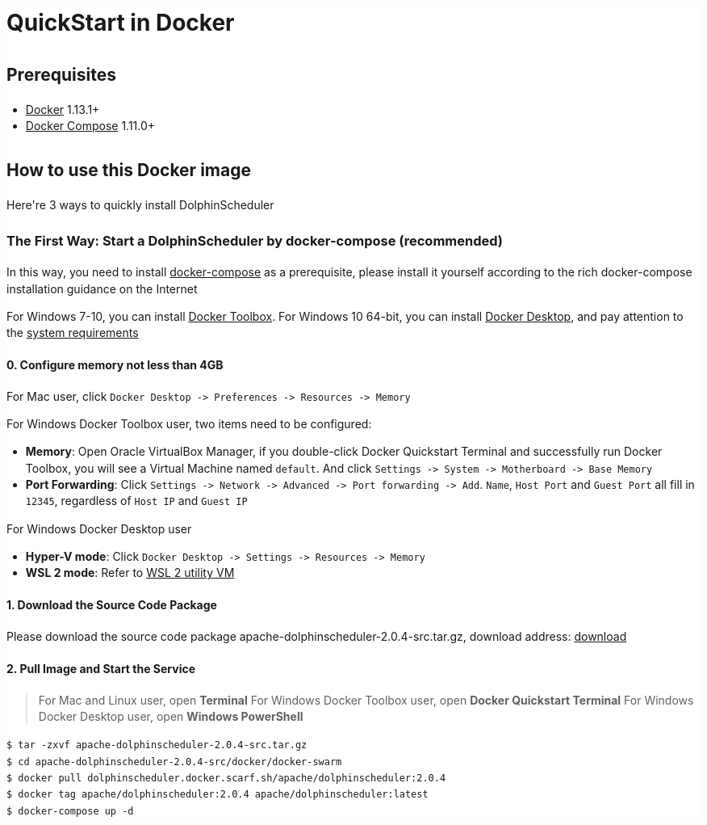 # QuickStart in Docker

## Prerequisites

 - [Docker](https://docs.docker.com/engine/install/) 1.13.1+
 - [Docker Compose](https://docs.docker.com/compose/) 1.11.0+

## How to use this Docker image

Here're 3 ways to quickly install DolphinScheduler

### The First Way: Start a DolphinScheduler by docker-compose (recommended)

In this way, you need to install [docker-compose](https://docs.docker.com/compose/) as a prerequisite, please install it yourself according to the rich docker-compose installation guidance on the Internet

For Windows 7-10, you can install [Docker Toolbox](https://github.com/docker/toolbox/releases). For Windows 10 64-bit, you can install [Docker Desktop](https://docs.docker.com/docker-for-windows/install/), and pay attention to the [system requirements](https://docs.docker.com/docker-for-windows/install/#system-requirements)

#### 0. Configure memory not less than 4GB

For Mac user, click `Docker Desktop -> Preferences -> Resources -> Memory`

For Windows Docker Toolbox user, two items need to be configured:

 - **Memory**: Open Oracle VirtualBox Manager, if you double-click Docker Quickstart Terminal and successfully run Docker Toolbox, you will see a Virtual Machine named `default`. And click `Settings -> System -> Motherboard -> Base Memory`
 - **Port Forwarding**: Click `Settings -> Network -> Advanced -> Port forwarding -> Add`. `Name`, `Host Port` and `Guest Port` all fill in `12345`, regardless of `Host IP` and `Guest IP`

For Windows Docker Desktop user
 - **Hyper-V mode**: Click `Docker Desktop -> Settings -> Resources -> Memory`
 - **WSL 2 mode**: Refer to [WSL 2 utility VM](https://docs.microsoft.com/en-us/windows/wsl/wsl-config#configure-global-options-with-wslconfig)

#### 1. Download the Source Code Package

Please download the source code package apache-dolphinscheduler-2.0.4-src.tar.gz, download address: [download](/en-us/download/download.html)

#### 2. Pull Image and Start the Service

> For Mac and Linux user, open **Terminal**
> For Windows Docker Toolbox user, open **Docker Quickstart Terminal**
> For Windows Docker Desktop user, open **Windows PowerShell**

```
$ tar -zxvf apache-dolphinscheduler-2.0.4-src.tar.gz
$ cd apache-dolphinscheduler-2.0.4-src/docker/docker-swarm
$ docker pull dolphinscheduler.docker.scarf.sh/apache/dolphinscheduler:2.0.4
$ docker tag apache/dolphinscheduler:2.0.4 apache/dolphinscheduler:latest
$ docker-compose up -d
```
